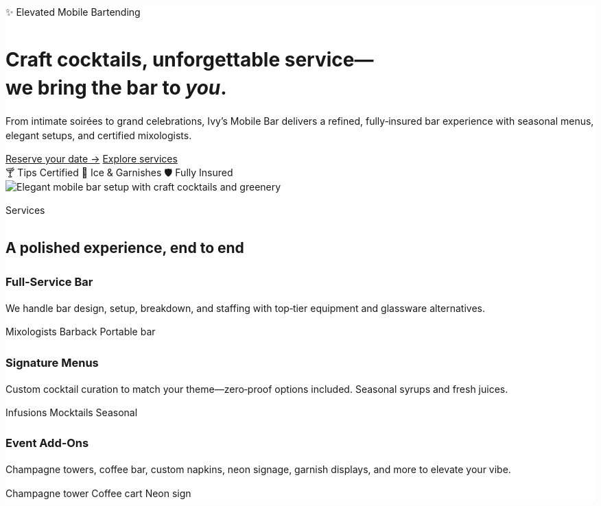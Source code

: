   
  <main id="top" class="hero">
    <div class="container hero-grid">
      <div>
        <div class="chip">✨ Elevated Mobile Bartending</div>
        <h1 class="title">Craft cocktails, unforgettable service—<br/>we bring the bar to <em>you</em>.</h1>
        <p class="subtitle">From intimate soirées to grand celebrations, Ivy’s Mobile Bar delivers a refined, fully‑insured bar experience with seasonal menus, elegant setups, and certified mixologists.</p>
        <div class="spacer"></div>
        <div class="row">
          <a href="#booking" class="btn primary">Reserve your date →</a>
          <a href="#services" class="btn">Explore services</a>
        </div>
        <div class="spacer"></div>
        <div class="row" aria-label="trust badges">
          <span class="chip">🍸 Tips Certified</span>
          <span class="chip">🧊 Ice & Garnishes</span>
          <span class="chip">🛡️ Fully Insured</span>
        </div>
      </div>
      <div class="hero-card">
        <div class="media">
          <img src="https://images.unsplash.com/photo-1514362545857-3bc16c4c76cc?q=80&w=1600&auto=format&fit=crop" alt="Elegant mobile bar setup with craft cocktails and greenery"/>
          <div class="sparkle" aria-hidden="true"></div>
        </div>
      </div>
    </div>
  </main>

  
  <section id="services">
    <div class="container">
      <p class="kicker">Services</p>
      <h2 class="section-title">A polished experience, end to end</h2>
      <div class="grid-3">
        <article class="card fade-in">
          <h3>Full‑Service Bar</h3>
          <p>We handle bar design, setup, breakdown, and staffing with top‑tier equipment and glassware alternatives.</p>
          <div class="row">
            <span class="chip">Mixologists</span>
            <span class="chip">Barback</span>
            <span class="chip">Portable bar</span>
          </div>
        </article>
        <article class="card fade-in">
          <h3>Signature Menus</h3>
          <p>Custom cocktail curation to match your theme—zero‑proof options included. Seasonal syrups and fresh juices.</p>
          <div class="row">
            <span class="chip">Infusions</span>
            <span class="chip">Mocktails</span>
            <span class="chip">Seasonal</span>
          </div>
        </article>
        <article class="card fade-in">
          <h3>Event Add‑Ons</h3>
          <p>Champagne towers, coffee bar, custom napkins, neon signage, garnish displays, and more to elevate your vibe.</p>
          <div class="row">
            <span class="chip">Champagne tower</span>
            <span class="chip">Coffee cart</span>
            <span class="chip">Neon sign</span>